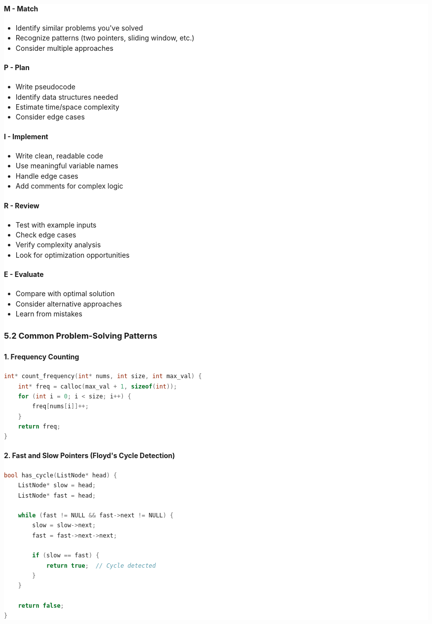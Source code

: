 #### **M - Match**
- Identify similar problems you've solved
- Recognize patterns (two pointers, sliding window, etc.)
- Consider multiple approaches

#### **P - Plan**
- Write pseudocode
- Identify data structures needed
- Estimate time/space complexity
- Consider edge cases

#### **I - Implement**
- Write clean, readable code
- Use meaningful variable names
- Handle edge cases
- Add comments for complex logic

#### **R - Review**
- Test with example inputs
- Check edge cases
- Verify complexity analysis
- Look for optimization opportunities

#### **E - Evaluate**
- Compare with optimal solution
- Consider alternative approaches
- Learn from mistakes

### 5.2 Common Problem-Solving Patterns

#### **1. Frequency Counting**
```c
int* count_frequency(int* nums, int size, int max_val) {
    int* freq = calloc(max_val + 1, sizeof(int));
    for (int i = 0; i < size; i++) {
        freq[nums[i]]++;
    }
    return freq;
}
```

#### **2. Fast and Slow Pointers (Floyd's Cycle Detection)**
```c
bool has_cycle(ListNode* head) {
    ListNode* slow = head;
    ListNode* fast = head;
    
    while (fast != NULL && fast->next != NULL) {
        slow = slow->next;
        fast = fast->next->next;
        
        if (slow == fast) {
            return true;  // Cycle detected
        }
    }
    
    return false;
}
```
